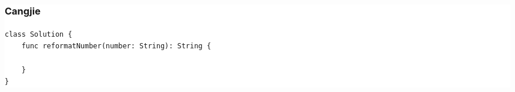 ### Cangjie

```cangjie
class Solution {
    func reformatNumber(number: String): String {

    }
}
```

